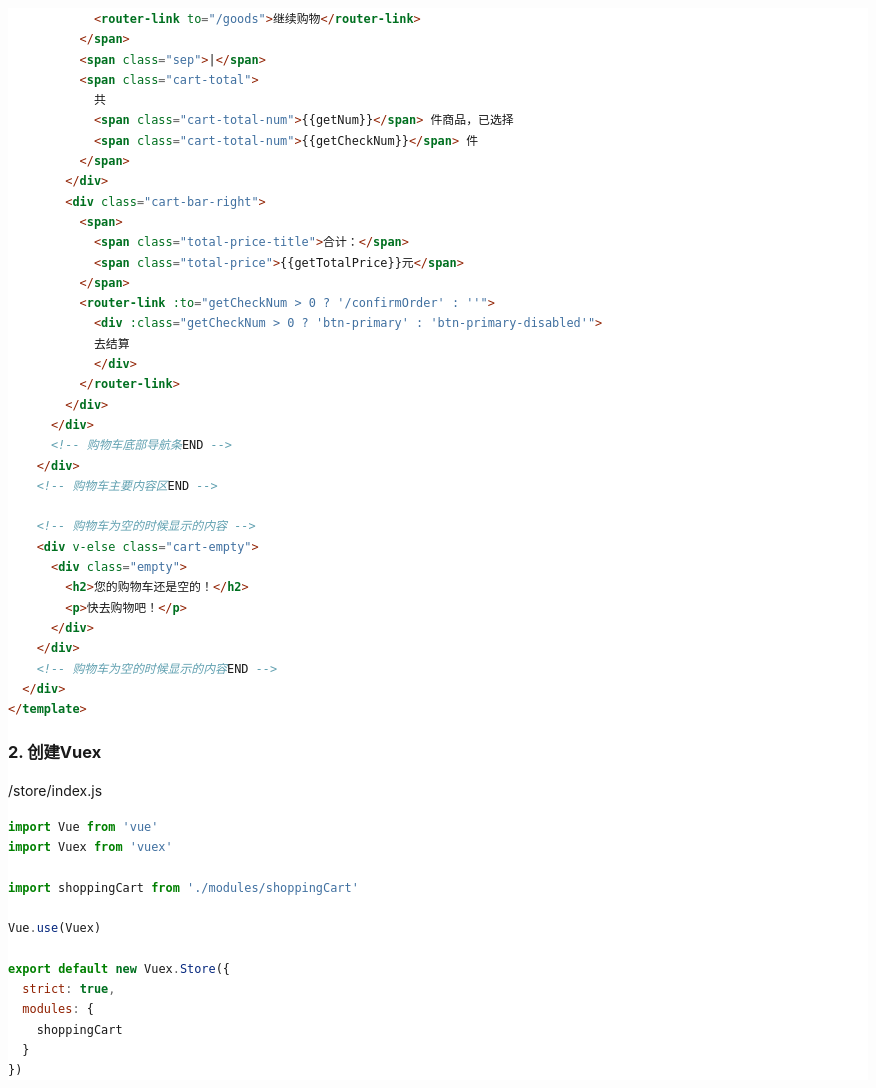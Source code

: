 ```html
            <router-link to="/goods">继续购物</router-link>
          </span>
          <span class="sep">|</span>
          <span class="cart-total">
            共
            <span class="cart-total-num">{{getNum}}</span> 件商品，已选择
            <span class="cart-total-num">{{getCheckNum}}</span> 件
          </span>
        </div>
        <div class="cart-bar-right">
          <span>
            <span class="total-price-title">合计：</span>
            <span class="total-price">{{getTotalPrice}}元</span>
          </span>
          <router-link :to="getCheckNum > 0 ? '/confirmOrder' : ''">
            <div :class="getCheckNum > 0 ? 'btn-primary' : 'btn-primary-disabled'">
            去结算
            </div>
          </router-link>
        </div>
      </div>
      <!-- 购物车底部导航条END -->
    </div>
    <!-- 购物车主要内容区END -->

    <!-- 购物车为空的时候显示的内容 -->
    <div v-else class="cart-empty">
      <div class="empty">
        <h2>您的购物车还是空的！</h2>
        <p>快去购物吧！</p>
      </div>
    </div>
    <!-- 购物车为空的时候显示的内容END -->
  </div>
</template>
```

### 2. 创建Vuex

/store/index.js

```javascript
import Vue from 'vue'
import Vuex from 'vuex'

import shoppingCart from './modules/shoppingCart'

Vue.use(Vuex)

export default new Vuex.Store({
  strict: true,
  modules: {
    shoppingCart
  }
})
```
